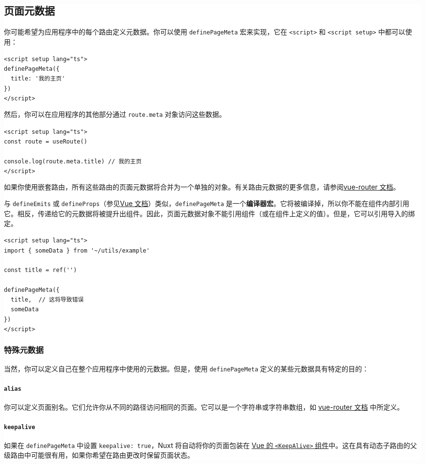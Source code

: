 ## 页面元数据

你可能希望为应用程序中的每个路由定义元数据。你可以使用 `definePageMeta` 宏来实现，它在 `<script>` 和 `<script setup>` 中都可以使用：

```vue
<script setup lang="ts">
definePageMeta({
  title: '我的主页'
})
</script>
```

然后，你可以在应用程序的其他部分通过 `route.meta` 对象访问这些数据。

```vue
<script setup lang="ts">
const route = useRoute()

console.log(route.meta.title) // 我的主页
</script>
```

如果你使用嵌套路由，所有这些路由的页面元数据将合并为一个单独的对象。有关路由元数据的更多信息，请参阅[vue-router 文档](https://router.vuejs.org/guide/advanced/meta.html#route-meta-fields)。

与 `defineEmits` 或 `defineProps`（参见[Vue 文档](https://vuejs.org/api/sfc-script-setup.html#defineprops-defineemits)）类似，`definePageMeta` 是一个**编译器宏**。它将被编译掉，所以你不能在组件内部引用它。相反，传递给它的元数据将被提升出组件。因此，页面元数据对象不能引用组件（或在组件上定义的值）。但是，它可以引用导入的绑定。

```vue
<script setup lang="ts">
import { someData } from '~/utils/example'

const title = ref('')

definePageMeta({
  title,  // 这将导致错误
  someData
})
</script>
```

### 特殊元数据

当然，你可以定义自己在整个应用程序中使用的元数据。但是，使用 `definePageMeta` 定义的某些元数据具有特定的目的：

#### `alias`

你可以定义页面别名。它们允许你从不同的路径访问相同的页面。它可以是一个字符串或字符串数组，如 [vue-router 文档](https://router.vuejs.org/guide/essentials/redirect-and-alias.html#alias) 中所定义。

#### `keepalive`

如果在 `definePageMeta` 中设置 `keepalive: true`，Nuxt 将自动将你的页面包装在 [Vue 的 `<KeepAlive>` 组件](https://vuejs.org/guide/built-ins/keep-alive.html#keepalive)中。这在具有动态子路由的父级路由中可能很有用，如果你希望在路由更改时保留页面状态。
